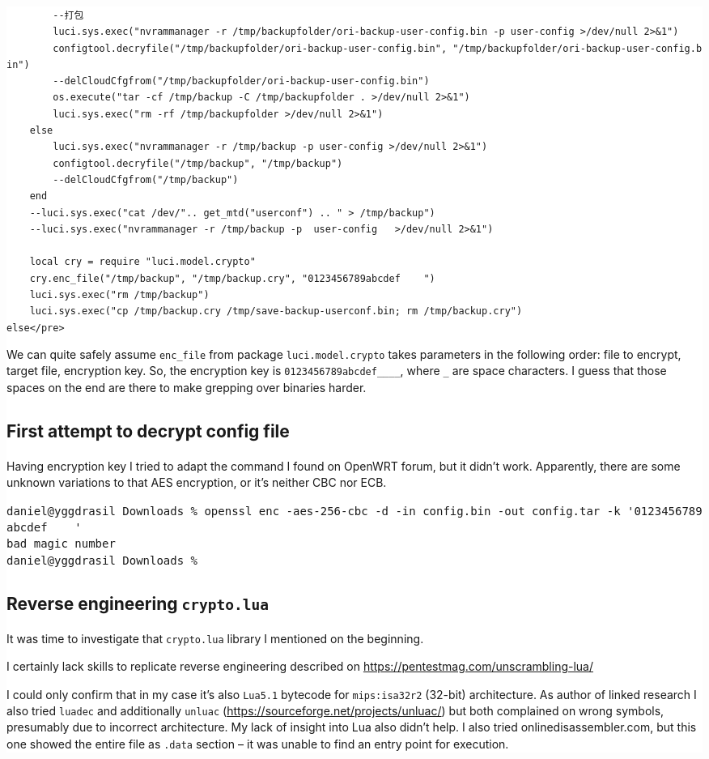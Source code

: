             --打包
            luci.sys.exec("nvrammanager -r /tmp/backupfolder/ori-backup-user-config.bin -p user-config >/dev/null 2>&1")
            configtool.decryfile("/tmp/backupfolder/ori-backup-user-config.bin", "/tmp/backupfolder/ori-backup-user-config.bin")
            --delCloudCfgfrom("/tmp/backupfolder/ori-backup-user-config.bin")
            os.execute("tar -cf /tmp/backup -C /tmp/backupfolder . >/dev/null 2>&1")
            luci.sys.exec("rm -rf /tmp/backupfolder >/dev/null 2>&1")
        else
            luci.sys.exec("nvrammanager -r /tmp/backup -p user-config >/dev/null 2>&1")
            configtool.decryfile("/tmp/backup", "/tmp/backup")
            --delCloudCfgfrom("/tmp/backup")
        end     
        --luci.sys.exec("cat /dev/".. get_mtd("userconf") .. " > /tmp/backup")
        --luci.sys.exec("nvrammanager -r /tmp/backup -p  user-config   >/dev/null 2>&1")

        local cry = require "luci.model.crypto"
        cry.enc_file("/tmp/backup", "/tmp/backup.cry", "0123456789abcdef    ")
        luci.sys.exec("rm /tmp/backup")
        luci.sys.exec("cp /tmp/backup.cry /tmp/save-backup-userconf.bin; rm /tmp/backup.cry")
    else</pre>

We can quite safely assume `enc_file` from package `luci.model.crypto` takes parameters in the following order: file to encrypt, target file, encryption key. So, the encryption key is `0123456789abcdef____`, where `_` are space characters. I guess that those spaces on the end are there to make grepping over binaries harder.

## First attempt to decrypt config file

Having encryption key I tried to adapt the command I found on OpenWRT forum, but it didn&#8217;t work. Apparently, there are some unknown variations to that AES encryption, or it&#8217;s neither CBC nor ECB.

<pre class="EnlighterJSRAW" data-enlighter-language="raw" data-enlighter-theme="" data-enlighter-highlight="" data-enlighter-linenumbers="" data-enlighter-lineoffset="" data-enlighter-title="" data-enlighter-group="">daniel@yggdrasil Downloads % openssl enc -aes-256-cbc -d -in config.bin -out config.tar -k '0123456789abcdef    '
bad magic number
daniel@yggdrasil Downloads % </pre>

## Reverse engineering `crypto.lua`

It was time to investigate that `crypto.lua` library I mentioned on the beginning.

I certainly lack skills to replicate reverse engineering described on <https://pentestmag.com/unscrambling-lua/>

I could only confirm that in my case it&#8217;s also `Lua5.1` bytecode for `mips:isa32r2` (32-bit) architecture. As author of linked research I also tried `luadec` and additionally `unluac` (<https://sourceforge.net/projects/unluac/>) but both complained on wrong symbols, presumably due to incorrect architecture. My lack of insight into Lua also didn&#8217;t help. I also tried onlinedisassembler.com, but this one showed the entire file as `.data` section &#8211; it was unable to find an entry point for execution. 
